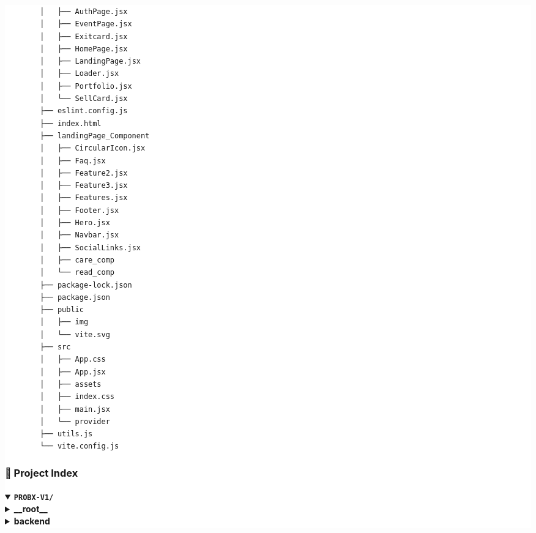 ```sh
        │   ├── AuthPage.jsx
        │   ├── EventPage.jsx
        │   ├── Exitcard.jsx
        │   ├── HomePage.jsx
        │   ├── LandingPage.jsx
        │   ├── Loader.jsx
        │   ├── Portfolio.jsx
        │   └── SellCard.jsx
        ├── eslint.config.js
        ├── index.html
        ├── landingPage_Component
        │   ├── CircularIcon.jsx
        │   ├── Faq.jsx
        │   ├── Feature2.jsx
        │   ├── Feature3.jsx
        │   ├── Features.jsx
        │   ├── Footer.jsx
        │   ├── Hero.jsx
        │   ├── Navbar.jsx
        │   ├── SocialLinks.jsx
        │   ├── care_comp
        │   └── read_comp
        ├── package-lock.json
        ├── package.json
        ├── public
        │   ├── img
        │   └── vite.svg
        ├── src
        │   ├── App.css
        │   ├── App.jsx
        │   ├── assets
        │   ├── index.css
        │   ├── main.jsx
        │   └── provider
        ├── utils.js
        └── vite.config.js
```

### 📂 Project Index

<details open>
	<summary><b><code>PROBX-V1/</code></b></summary>
	<details> <!-- __root__ Submodule -->
		<summary><b>__root__</b></summary>
		<blockquote>
			<table>
			</table>
		</blockquote>
	</details>
	<details> <!-- backend Submodule -->
		<summary><b>backend</b></summary>
		<blockquote>
			<table>
			<tr>
				<td><b><a href='https://github.com/Banti4750/probX-V1/blob/master/backend/app.js'>app.js</a></b></td>
				<td><code>❯ REPLACE-ME</code></td>
			</tr>
			<tr>
				<td><b><a href='https://github.com/Banti4750/probX-V1/blob/master/backend/package-lock.json'>package-lock.json</a></b></td>
				<td><code>❯ REPLACE-ME</code></td>
			</tr>